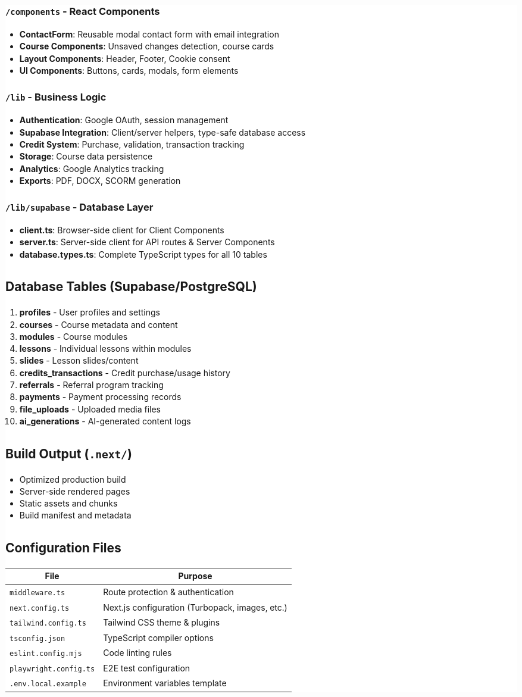 ### `/components` - React Components
- **ContactForm**: Reusable modal contact form with email integration
- **Course Components**: Unsaved changes detection, course cards
- **Layout Components**: Header, Footer, Cookie consent
- **UI Components**: Buttons, cards, modals, form elements

### `/lib` - Business Logic
- **Authentication**: Google OAuth, session management
- **Supabase Integration**: Client/server helpers, type-safe database access
- **Credit System**: Purchase, validation, transaction tracking
- **Storage**: Course data persistence
- **Analytics**: Google Analytics tracking
- **Exports**: PDF, DOCX, SCORM generation

### `/lib/supabase` - Database Layer
- **client.ts**: Browser-side client for Client Components
- **server.ts**: Server-side client for API routes & Server Components
- **database.types.ts**: Complete TypeScript types for all 10 tables

## Database Tables (Supabase/PostgreSQL)

1. **profiles** - User profiles and settings
2. **courses** - Course metadata and content
3. **modules** - Course modules
4. **lessons** - Individual lessons within modules
5. **slides** - Lesson slides/content
6. **credits_transactions** - Credit purchase/usage history
7. **referrals** - Referral program tracking
8. **payments** - Payment processing records
9. **file_uploads** - Uploaded media files
10. **ai_generations** - AI-generated content logs

## Build Output (`.next/`)
- Optimized production build
- Server-side rendered pages
- Static assets and chunks
- Build manifest and metadata

## Configuration Files

| File | Purpose |
|------|---------|
| `middleware.ts` | Route protection & authentication |
| `next.config.ts` | Next.js configuration (Turbopack, images, etc.) |
| `tailwind.config.ts` | Tailwind CSS theme & plugins |
| `tsconfig.json` | TypeScript compiler options |
| `eslint.config.mjs` | Code linting rules |
| `playwright.config.ts` | E2E test configuration |
| `.env.local.example` | Environment variables template |
